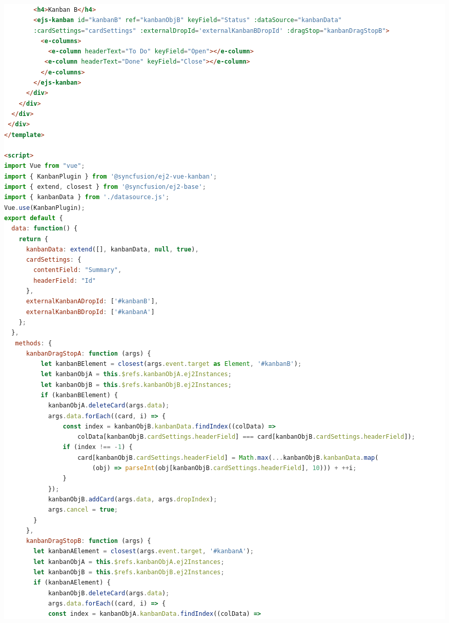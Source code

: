 ```html
        <h4>Kanban B</h4>
        <ejs-kanban id="kanbanB" ref="kanbanObjB" keyField="Status" :dataSource="kanbanData"
        :cardSettings="cardSettings" :externalDropId='externalKanbanBDropId' :dragStop="kanbanDragStopB">
          <e-columns>
            <e-column headerText="To Do" keyField="Open"></e-column>
           <e-column headerText="Done" keyField="Close"></e-column>
          </e-columns>
        </ejs-kanban>
      </div>
    </div>
  </div>
 </div>
</template>

<script>
import Vue from "vue";
import { KanbanPlugin } from '@syncfusion/ej2-vue-kanban';
import { extend, closest } from '@syncfusion/ej2-base';
import { kanbanData } from './datasource.js';
Vue.use(KanbanPlugin);
export default {
  data: function() {
    return {
      kanbanData: extend([], kanbanData, null, true),
      cardSettings: {
        contentField: "Summary",
        headerField: "Id"
      },
      externalKanbanADropId: ['#kanbanB'],
      externalKanbanBDropId: ['#kanbanA']
    };
  },
   methods: {
      kanbanDragStopA: function (args) {
          let kanbanBElement = closest(args.event.target as Element, '#kanbanB');
          let kanbanObjA = this.$refs.kanbanObjA.ej2Instances;
          let kanbanObjB = this.$refs.kanbanObjB.ej2Instances;
          if (kanbanBElement) {
            kanbanObjA.deleteCard(args.data);
            args.data.forEach((card, i) => {
                const index = kanbanObjB.kanbanData.findIndex((colData) =>
                    colData[kanbanObjB.cardSettings.headerField] === card[kanbanObjB.cardSettings.headerField]);
                if (index !== -1) {
                    card[kanbanObjB.cardSettings.headerField] = Math.max(...kanbanObjB.kanbanData.map(
                        (obj) => parseInt(obj[kanbanObjB.cardSettings.headerField], 10))) + ++i;
                }
            });
            kanbanObjB.addCard(args.data, args.dropIndex);
            args.cancel = true;
        }
      },
      kanbanDragStopB: function (args) {
        let kanbanAElement = closest(args.event.target, '#kanbanA');
        let kanbanObjA = this.$refs.kanbanObjA.ej2Instances;
        let kanbanObjB = this.$refs.kanbanObjB.ej2Instances;
        if (kanbanAElement) {
            kanbanObjB.deleteCard(args.data);
            args.data.forEach((card, i) => {
            const index = kanbanObjA.kanbanData.findIndex((colData) =>
```